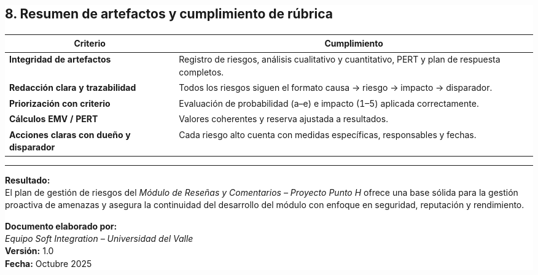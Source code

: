 
## 8. Resumen de artefactos y cumplimiento de rúbrica

| Criterio | Cumplimiento |
|-----------|---------------|
| **Integridad de artefactos** | Registro de riesgos, análisis cualitativo y cuantitativo, PERT y plan de respuesta completos. |
| **Redacción clara y trazabilidad** | Todos los riesgos siguen el formato causa → riesgo → impacto → disparador. |
| **Priorización con criterio** | Evaluación de probabilidad (a–e) e impacto (1–5) aplicada correctamente. |
| **Cálculos EMV / PERT** | Valores coherentes y reserva ajustada a resultados. |
| **Acciones claras con dueño y disparador** | Cada riesgo alto cuenta con medidas específicas, responsables y fechas. |

---

**Resultado:**  
El plan de gestión de riesgos del *Módulo de Reseñas y Comentarios – Proyecto Punto H* ofrece una base sólida para la gestión proactiva de amenazas y asegura la continuidad del desarrollo del módulo con enfoque en seguridad, reputación y rendimiento.

**Documento elaborado por:**  
*Equipo Soft Integration – Universidad del Valle*  
**Versión:** 1.0  
**Fecha:** Octubre 2025
